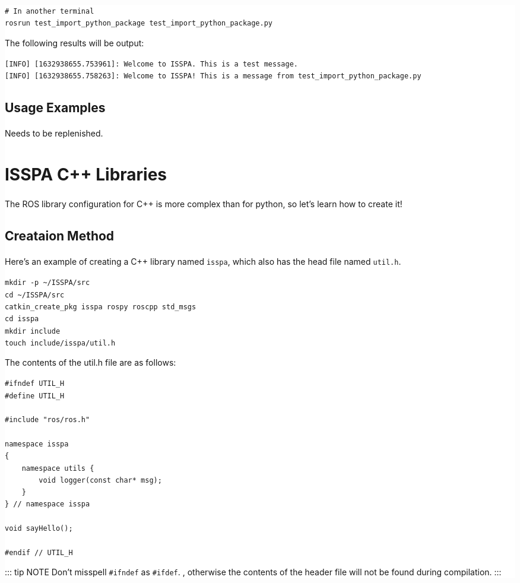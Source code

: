 ```shell
# In another terminal
rosrun test_import_python_package test_import_python_package.py
```
The following results will be output:

```shell
[INFO] [1632938655.753961]: Welcome to ISSPA. This is a test message.
[INFO] [1632938655.758263]: Welcome to ISSPA! This is a message from test_import_python_package.py
```

## Usage Examples
Needs to be replenished.


# ISSPA C++ Libraries
The ROS library configuration for C++ is more complex than for python, so let’s learn how to create it!

## Creataion Method
Here’s an example of creating a C++ library named `isspa`, which also has the head file named `util.h`.

```shell
mkdir -p ~/ISSPA/src
cd ~/ISSPA/src
catkin_create_pkg isspa rospy roscpp std_msgs
cd isspa
mkdir include
touch include/isspa/util.h
```

The contents of the util.h file are as follows:
```shell
#ifndef UTIL_H
#define UTIL_H

#include "ros/ros.h"

namespace isspa
{
    namespace utils {
        void logger(const char* msg);
    }
} // namespace isspa

void sayHello();

#endif // UTIL_H
```
::: tip NOTE
Don’t misspell `#ifndef` as `#ifdef`. , otherwise the contents of the header file will not be found during compilation.
:::
